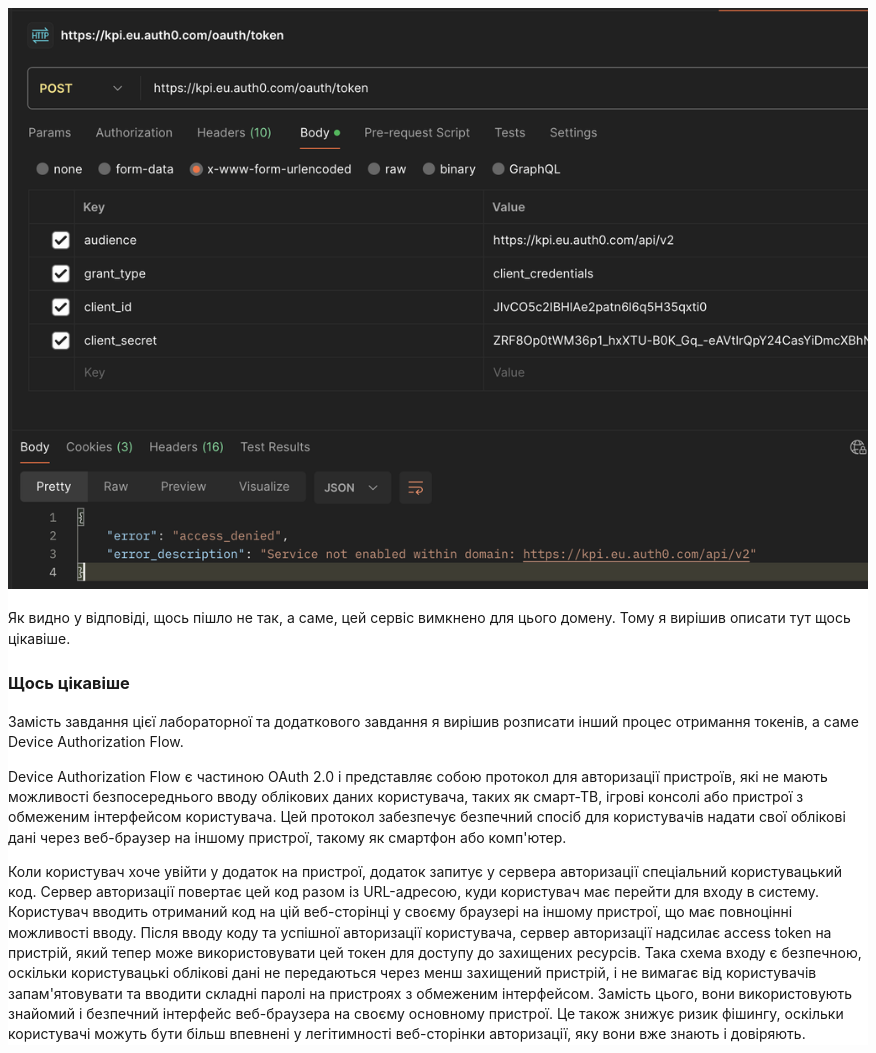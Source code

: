 ![Рисунок 2 - Відповідь на запит](image-1.png)

Як видно у відповіді, щось пішло не так, а саме, цей сервіс вимкнено для цього домену. Тому я вирішив описати тут щось цікавіше.

### Щось цікавіше

Замість завдання цієї лабораторної та додаткового завдання я вирішив розписати інший процес отримання токенів, а саме  Device Authorization Flow.

Device Authorization Flow є частиною OAuth 2.0 і представляє собою протокол для авторизації пристроїв, які не мають можливості безпосереднього вводу облікових даних користувача, таких як смарт-ТВ, ігрові консолі або пристрої з обмеженим інтерфейсом користувача. Цей протокол забезпечує безпечний спосіб для користувачів надати свої облікові дані через веб-браузер на іншому пристрої, такому як смартфон або комп'ютер.

Коли користувач хоче увійти у додаток на пристрої, додаток запитує у сервера авторизації спеціальний користувацький код. Сервер авторизації повертає цей код разом із URL-адресою, куди користувач має перейти для входу в систему. Користувач вводить отриманий код на цій веб-сторінці у своєму браузері на іншому пристрої, що має повноцінні можливості вводу. Після вводу коду та успішної авторизації користувача, сервер авторизації надсилає access token на пристрій, який тепер може використовувати цей токен для доступу до захищених ресурсів. Така схема входу є безпечною, оскільки користувацькі облікові дані не передаються через менш захищений пристрій, і не вимагає від користувачів запам'ятовувати та вводити складні паролі на пристроях з обмеженим інтерфейсом. Замість цього, вони використовують знайомий і безпечний інтерфейс веб-браузера на своєму основному пристрої. Це також знижує ризик фішингу, оскільки користувачі можуть бути більш впевнені у легітимності веб-сторінки авторизації, яку вони вже знають і довіряють.
